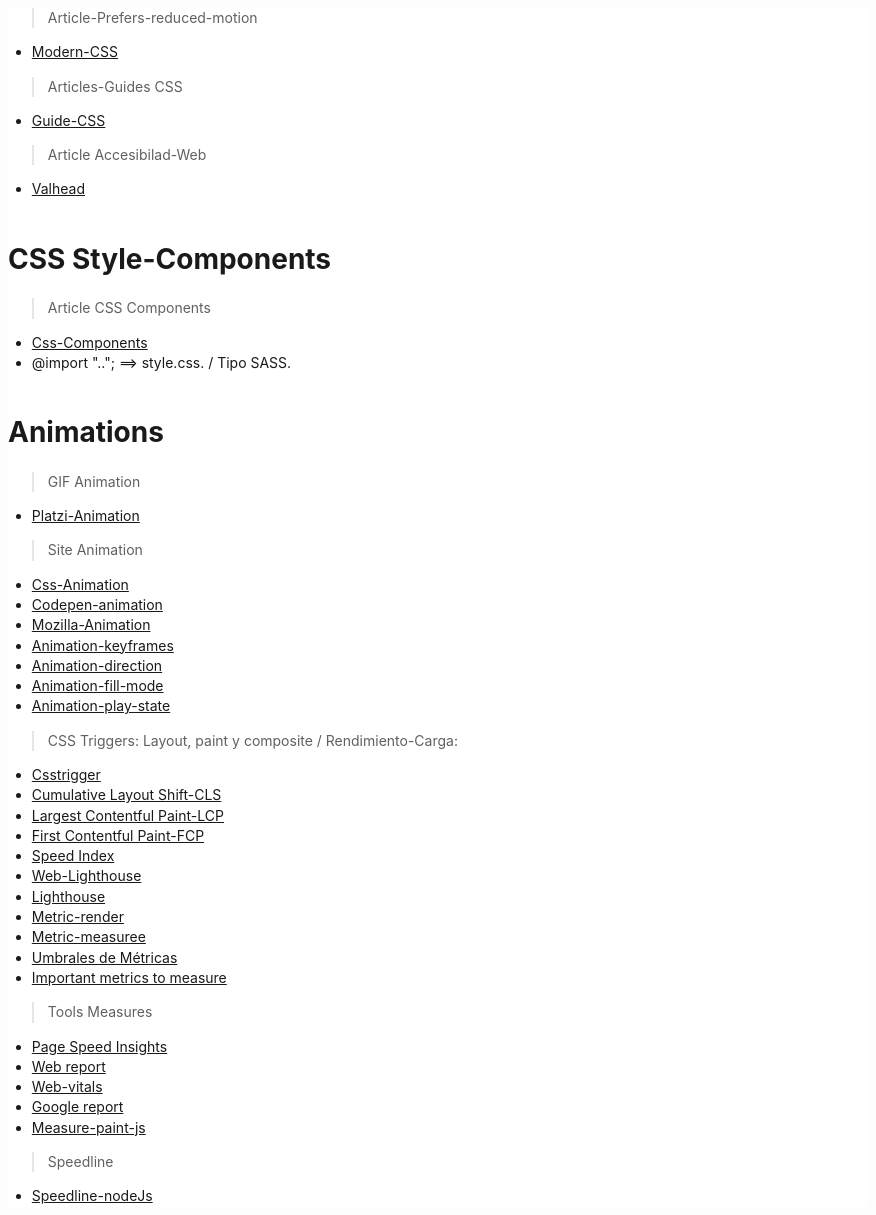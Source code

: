  > Article-Prefers-reduced-motion
 - [Modern-CSS](https://piccalil.li/blog/a-modern-css-reset)

 > Articles-Guides CSS
- [Guide-CSS](https://css-tricks.com/snippets/css/complete-guide-grid/)

> Article Accesibilad-Web
- [Valhead](https://valhead.com/)

# CSS Style-Components
> Article CSS Components
- [Css-Components](https://onsen.io/v2/api/css.html#switch-category)
- @import "..";  ==> style.css. / Tipo SASS.  
# Animations
> GIF Animation
- [Platzi-Animation](https://static.platzi.com/media/public/uploads/12_principles_of_animation_14a18c8a-cc2c-492d-af3b-fae713c4fda6.gif)
> Site Animation
- [Css-Animation](https://cssanimation.rocks/principles/)
- [Codepen-animation](https://codepen.io/collection/AxKOdY/)
- [Mozilla-Animation](https://developer.mozilla.org/en-US/docs/Web/CSS/animation)
- [Animation-keyframes](https://developer.mozilla.org/en-US/docs/Web/CSS/@keyframes)
- [Animation-direction](https://developer.mozilla.org/es/docs/Web/CSS/animation-direction)
- [Animation-fill-mode](https://developer.mozilla.org/es/docs/Web/CSS/animation-fill-mode)
- [Animation-play-state](https://developer.mozilla.org/es/docs/Web/CSS/animation-play-state)

> CSS Triggers: Layout, paint y composite / Rendimiento-Carga:
- [Csstrigger](https://csstriggers.com/)
- [Cumulative Layout Shift-CLS](https://web.dev/cls/)
- [Largest Contentful Paint-LCP](https://web.dev/lcp/)
- [First Contentful Paint-FCP](https://web.dev/fcp/)
- [Speed Index](https://web.dev/speed-index/)
- [Web-Lighthouse](https://web.dev/measure/?gclid=Cj0KCQjw--GFBhDeARIsACH_kdaOBIzUOUbJJjHL4QcLrt49Be66hUeU-ySHfk5wBWgzydH1jndUstMaAhFfEALw_wcB)
- [Lighthouse](https://chrome.google.com/webstore/detail/lighthouse/blipmdconlkpinefehnmjammfjpmpbjk?hl=es)
- [Metric-render](https://web.dev/lcp/#what-elements-are-considered)
- [Metric-measuree](https://w3c.github.io/hr-time/#timeorigin-attribute)
- [Umbrales de Métricas](https://web.dev/defining-core-web-vitals-thresholds/)
- [Important metrics to measure](https://web.dev/user-centric-performance-metrics/#in-the-lab)

> Tools Measures
- [Page Speed Insights](https://developers.google.com/speed/pagespeed/insights/)
- [Web report](https://support.google.com/webmasters/answer/9205520)
- [Web-vitals](https://github.com/GoogleChrome/web-vitals)
- [Google report](https://developers.google.com/web/tools/chrome-user-experience-report)
- [Measure-paint-js](https://wicg.github.io/largest-contentful-paint/)

> Speedline
- [Speedline-nodeJs](https://github.com/paulirish/speedline)

